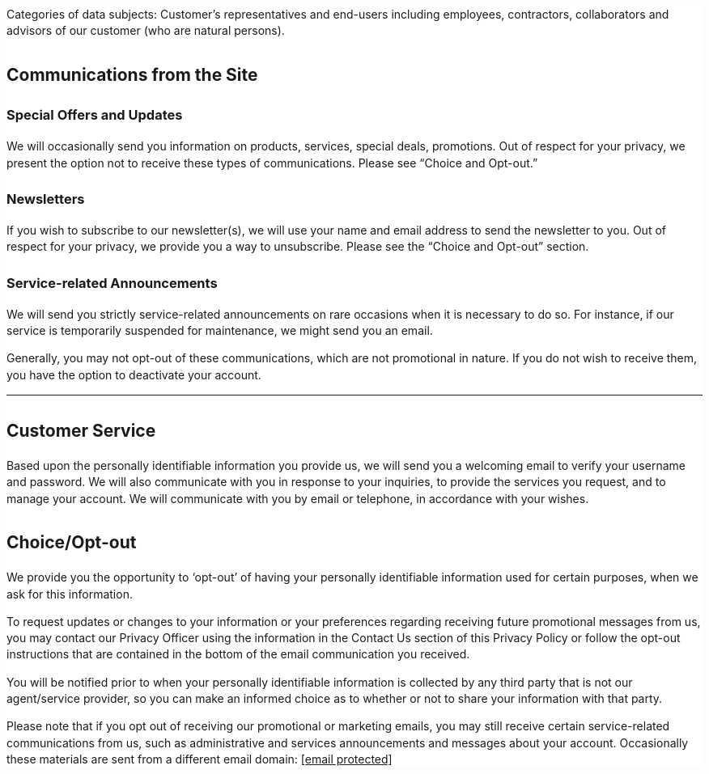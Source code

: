 

Categories of data subjects: Customer’s representatives and end-users including employees, contractors, collaborators and advisors of our customer (who are natural persons).

## Communications from the Site

### Special Offers and Updates

We will occasionally send you information on products, services, special deals, promotions. Out of respect for your privacy, we present the option not to receive these types of communications. Please see “Choice and Opt-out.”

### Newsletters

If you wish to subscribe to our newsletter(s), we will use your name and email address to send the newsletter to you. Out of respect for your privacy, we provide you a way to unsubscribe. Please see the “Choice and Opt-out” section.

### Service-related Announcements

We will send you strictly service-related announcements on rare occasions when it is necessary to do so. For instance, if our service is temporarily suspended for maintenance, we might send you an email.

Generally, you may not opt-out of these communications, which are not promotional in nature. If you do not wish to receive them, you have the option to deactivate your account.

* * *

## Customer Service

Based upon the personally identifiable information you provide us, we will send you a welcoming email to verify your username and password. We will also communicate with you in response to your inquiries, to provide the services you request, and to manage your account. We will communicate with you by email or telephone, in accordance with your wishes.

## Choice/Opt-out

We provide you the opportunity to ‘opt-out’ of having your personally identifiable information used for certain purposes, when we ask for this information.

To request updates or changes to your information or your preferences regarding receiving future promotional messages from us, you may contact our Privacy Officer using the information in the Contact Us section of this Privacy Policy or follow the opt-out instructions that are contained in the bottom of the email communication you received.

You will be notified prior to when your personally identifiable information is collected by any third party that is not our agent/service provider, so you can make an informed choice as to whether or not to share your information with that party.

Please note that if you opt out of receiving our promotional or marketing emails, you may still receive certain service-related communications from us, such as administrative and services announcements and messages about your account. Occasionally these materials are sent from a different email domain: [[email protected]](https://web.archive.org/cdn-cgi/l/email-protection) 
